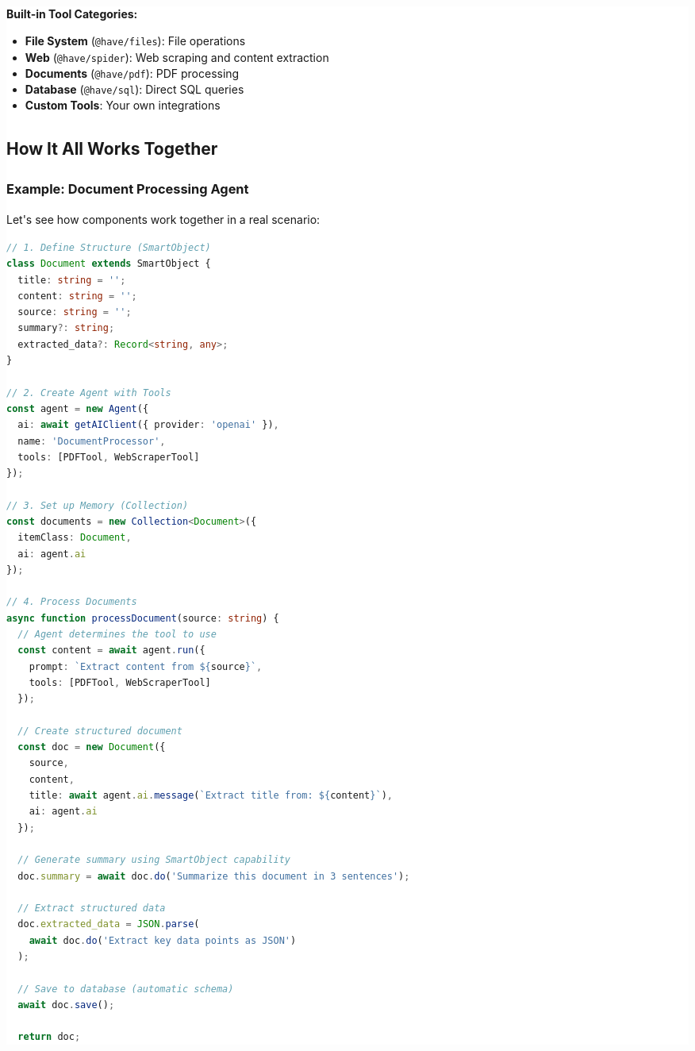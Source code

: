 **Built-in Tool Categories:**
- **File System** (`@have/files`): File operations
- **Web** (`@have/spider`): Web scraping and content extraction
- **Documents** (`@have/pdf`): PDF processing
- **Database** (`@have/sql`): Direct SQL queries
- **Custom Tools**: Your own integrations

## How It All Works Together

### Example: Document Processing Agent

Let's see how components work together in a real scenario:

```typescript
// 1. Define Structure (SmartObject)
class Document extends SmartObject {
  title: string = '';
  content: string = '';
  source: string = '';
  summary?: string;
  extracted_data?: Record<string, any>;
}

// 2. Create Agent with Tools
const agent = new Agent({
  ai: await getAIClient({ provider: 'openai' }),
  name: 'DocumentProcessor',
  tools: [PDFTool, WebScraperTool]
});

// 3. Set up Memory (Collection)
const documents = new Collection<Document>({
  itemClass: Document,
  ai: agent.ai
});

// 4. Process Documents
async function processDocument(source: string) {
  // Agent determines the tool to use
  const content = await agent.run({
    prompt: `Extract content from ${source}`,
    tools: [PDFTool, WebScraperTool]
  });

  // Create structured document
  const doc = new Document({
    source,
    content,
    title: await agent.ai.message(`Extract title from: ${content}`),
    ai: agent.ai
  });

  // Generate summary using SmartObject capability
  doc.summary = await doc.do('Summarize this document in 3 sentences');

  // Extract structured data
  doc.extracted_data = JSON.parse(
    await doc.do('Extract key data points as JSON')
  );

  // Save to database (automatic schema)
  await doc.save();

  return doc;
```
